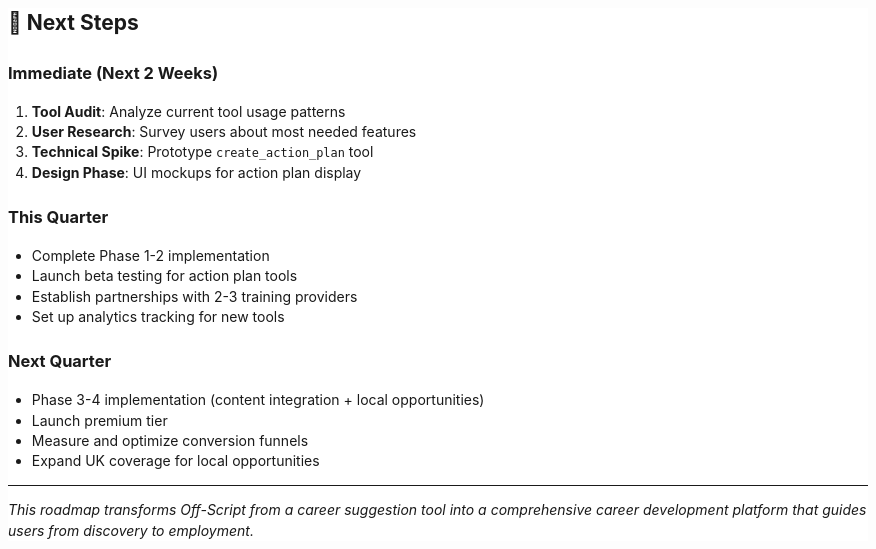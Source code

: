 ## 🎯 Next Steps

### **Immediate (Next 2 Weeks)**
1. **Tool Audit**: Analyze current tool usage patterns
2. **User Research**: Survey users about most needed features
3. **Technical Spike**: Prototype `create_action_plan` tool
4. **Design Phase**: UI mockups for action plan display

### **This Quarter**
- Complete Phase 1-2 implementation
- Launch beta testing for action plan tools
- Establish partnerships with 2-3 training providers
- Set up analytics tracking for new tools

### **Next Quarter**  
- Phase 3-4 implementation (content integration + local opportunities)
- Launch premium tier
- Measure and optimize conversion funnels
- Expand UK coverage for local opportunities

---

*This roadmap transforms Off-Script from a career suggestion tool into a comprehensive career development platform that guides users from discovery to employment.* 
